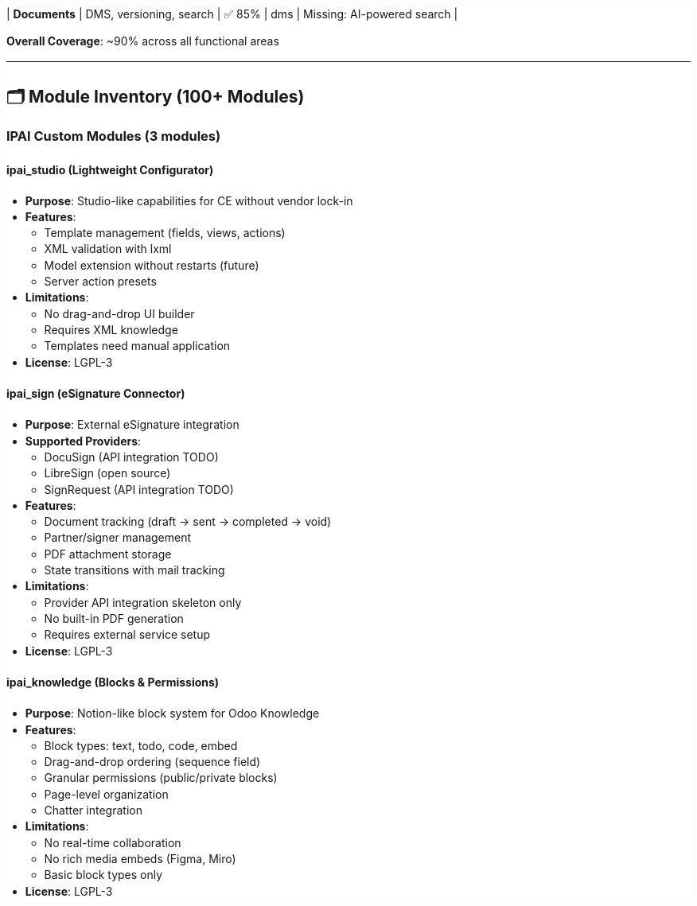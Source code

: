 | **Documents** | DMS, versioning, search | ✅ 85% | dms | Missing: AI-powered search |

**Overall Coverage**: ~90% across all functional areas

---

## 🗂️ Module Inventory (100+ Modules)

### IPAI Custom Modules (3 modules)

#### ipai_studio (Lightweight Configurator)
- **Purpose**: Studio-like capabilities for CE without vendor lock-in
- **Features**:
  - Template management (fields, views, actions)
  - XML validation with lxml
  - Model extension without restarts (future)
  - Server action presets
- **Limitations**:
  - No drag-and-drop UI builder
  - Requires XML knowledge
  - Templates need manual application
- **License**: LGPL-3

#### ipai_sign (eSignature Connector)
- **Purpose**: External eSignature integration
- **Supported Providers**:
  - DocuSign (API integration TODO)
  - LibreSign (open source)
  - SignRequest (API integration TODO)
- **Features**:
  - Document tracking (draft → sent → completed → void)
  - Partner/signer management
  - PDF attachment storage
  - State transitions with mail tracking
- **Limitations**:
  - Provider API integration skeleton only
  - No built-in PDF generation
  - Requires external service setup
- **License**: LGPL-3

#### ipai_knowledge (Blocks & Permissions)
- **Purpose**: Notion-like block system for Odoo Knowledge
- **Features**:
  - Block types: text, todo, code, embed
  - Drag-and-drop ordering (sequence field)
  - Granular permissions (public/private blocks)
  - Page-level organization
  - Chatter integration
- **Limitations**:
  - No real-time collaboration
  - No rich media embeds (Figma, Miro)
  - Basic block types only
- **License**: LGPL-3
